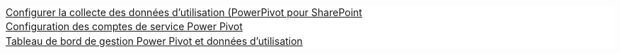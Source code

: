  [Configurer la collecte des données d’utilisation &#40;PowerPivot pour SharePoint](../../analysis-services/power-pivot-sharepoint/configure-usage-data-collection-for-power-pivot-for-sharepoint.md)   
 [Configuration des comptes de service Power Pivot](../../analysis-services/power-pivot-sharepoint/configure-power-pivot-service-accounts.md)   
 [Tableau de bord de gestion Power Pivot et données d’utilisation](../../analysis-services/power-pivot-sharepoint/power-pivot-management-dashboard-and-usage-data.md)  
  
  
